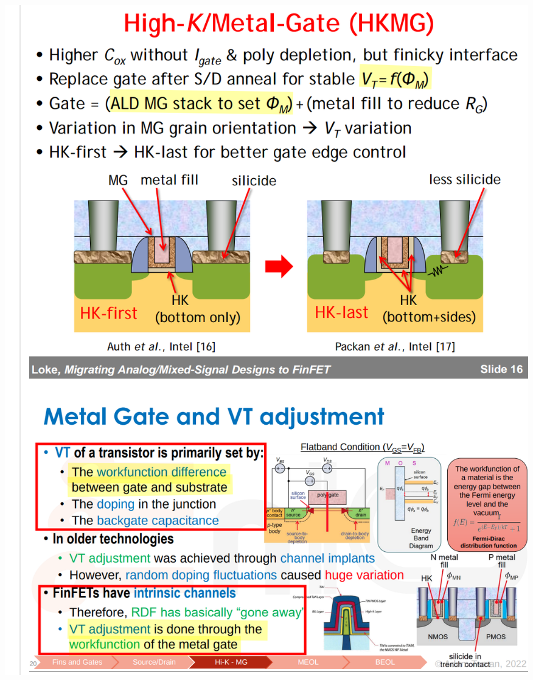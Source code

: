 > ![image-20251010201527553](dfm-layout/image-20251010201527553.png)
>
> ![image-20251010202132434](dfm-layout/image-20251010202132434.png)
